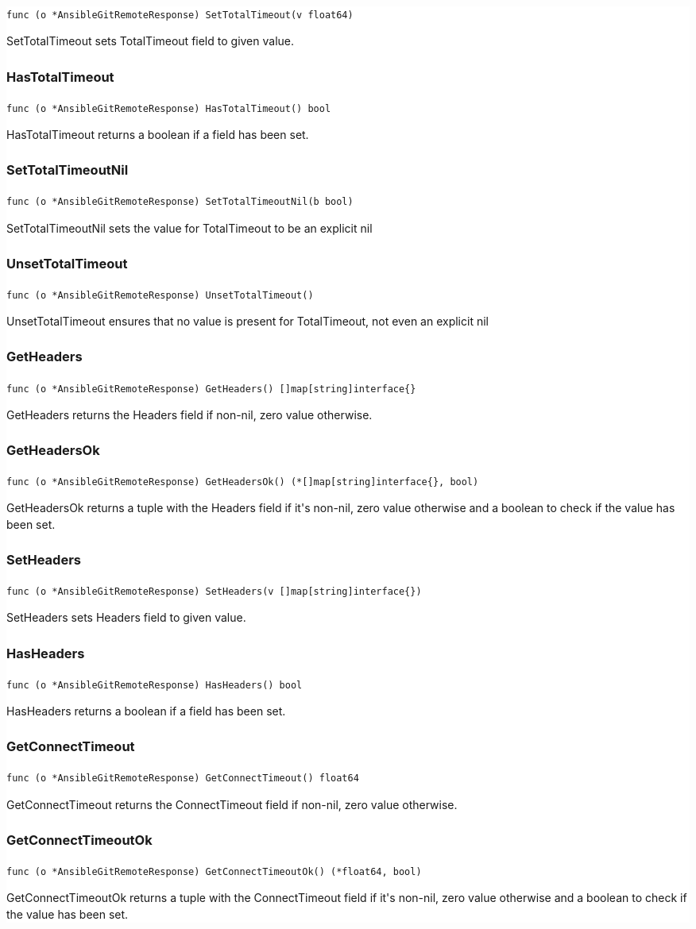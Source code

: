 `func (o *AnsibleGitRemoteResponse) SetTotalTimeout(v float64)`

SetTotalTimeout sets TotalTimeout field to given value.

### HasTotalTimeout

`func (o *AnsibleGitRemoteResponse) HasTotalTimeout() bool`

HasTotalTimeout returns a boolean if a field has been set.

### SetTotalTimeoutNil

`func (o *AnsibleGitRemoteResponse) SetTotalTimeoutNil(b bool)`

 SetTotalTimeoutNil sets the value for TotalTimeout to be an explicit nil

### UnsetTotalTimeout
`func (o *AnsibleGitRemoteResponse) UnsetTotalTimeout()`

UnsetTotalTimeout ensures that no value is present for TotalTimeout, not even an explicit nil
### GetHeaders

`func (o *AnsibleGitRemoteResponse) GetHeaders() []map[string]interface{}`

GetHeaders returns the Headers field if non-nil, zero value otherwise.

### GetHeadersOk

`func (o *AnsibleGitRemoteResponse) GetHeadersOk() (*[]map[string]interface{}, bool)`

GetHeadersOk returns a tuple with the Headers field if it's non-nil, zero value otherwise
and a boolean to check if the value has been set.

### SetHeaders

`func (o *AnsibleGitRemoteResponse) SetHeaders(v []map[string]interface{})`

SetHeaders sets Headers field to given value.

### HasHeaders

`func (o *AnsibleGitRemoteResponse) HasHeaders() bool`

HasHeaders returns a boolean if a field has been set.

### GetConnectTimeout

`func (o *AnsibleGitRemoteResponse) GetConnectTimeout() float64`

GetConnectTimeout returns the ConnectTimeout field if non-nil, zero value otherwise.

### GetConnectTimeoutOk

`func (o *AnsibleGitRemoteResponse) GetConnectTimeoutOk() (*float64, bool)`

GetConnectTimeoutOk returns a tuple with the ConnectTimeout field if it's non-nil, zero value otherwise
and a boolean to check if the value has been set.
